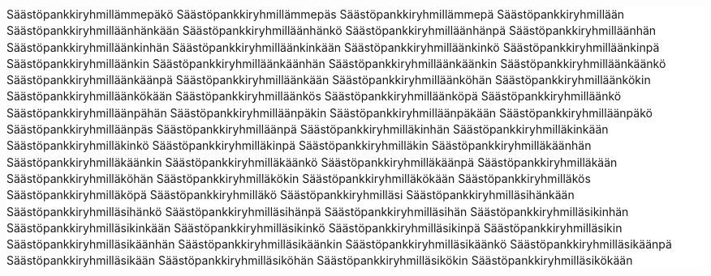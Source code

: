 Säästöpankkiryhmillämmepäkö
Säästöpankkiryhmillämmepäs
Säästöpankkiryhmillämmepä
Säästöpankkiryhmillään
Säästöpankkiryhmilläänhänkään
Säästöpankkiryhmilläänhänkö
Säästöpankkiryhmilläänhänpä
Säästöpankkiryhmilläänhän
Säästöpankkiryhmilläänkinhän
Säästöpankkiryhmilläänkinkään
Säästöpankkiryhmilläänkinkö
Säästöpankkiryhmilläänkinpä
Säästöpankkiryhmilläänkin
Säästöpankkiryhmilläänkäänhän
Säästöpankkiryhmilläänkäänkin
Säästöpankkiryhmilläänkäänkö
Säästöpankkiryhmilläänkäänpä
Säästöpankkiryhmilläänkään
Säästöpankkiryhmilläänköhän
Säästöpankkiryhmilläänkökin
Säästöpankkiryhmilläänkökään
Säästöpankkiryhmilläänkös
Säästöpankkiryhmilläänköpä
Säästöpankkiryhmilläänkö
Säästöpankkiryhmilläänpähän
Säästöpankkiryhmilläänpäkin
Säästöpankkiryhmilläänpäkään
Säästöpankkiryhmilläänpäkö
Säästöpankkiryhmilläänpäs
Säästöpankkiryhmilläänpä
Säästöpankkiryhmilläkinhän
Säästöpankkiryhmilläkinkään
Säästöpankkiryhmilläkinkö
Säästöpankkiryhmilläkinpä
Säästöpankkiryhmilläkin
Säästöpankkiryhmilläkäänhän
Säästöpankkiryhmilläkäänkin
Säästöpankkiryhmilläkäänkö
Säästöpankkiryhmilläkäänpä
Säästöpankkiryhmilläkään
Säästöpankkiryhmilläköhän
Säästöpankkiryhmilläkökin
Säästöpankkiryhmilläkökään
Säästöpankkiryhmilläkös
Säästöpankkiryhmilläköpä
Säästöpankkiryhmilläkö
Säästöpankkiryhmilläsi
Säästöpankkiryhmilläsihänkään
Säästöpankkiryhmilläsihänkö
Säästöpankkiryhmilläsihänpä
Säästöpankkiryhmilläsihän
Säästöpankkiryhmilläsikinhän
Säästöpankkiryhmilläsikinkään
Säästöpankkiryhmilläsikinkö
Säästöpankkiryhmilläsikinpä
Säästöpankkiryhmilläsikin
Säästöpankkiryhmilläsikäänhän
Säästöpankkiryhmilläsikäänkin
Säästöpankkiryhmilläsikäänkö
Säästöpankkiryhmilläsikäänpä
Säästöpankkiryhmilläsikään
Säästöpankkiryhmilläsiköhän
Säästöpankkiryhmilläsikökin
Säästöpankkiryhmilläsikökään